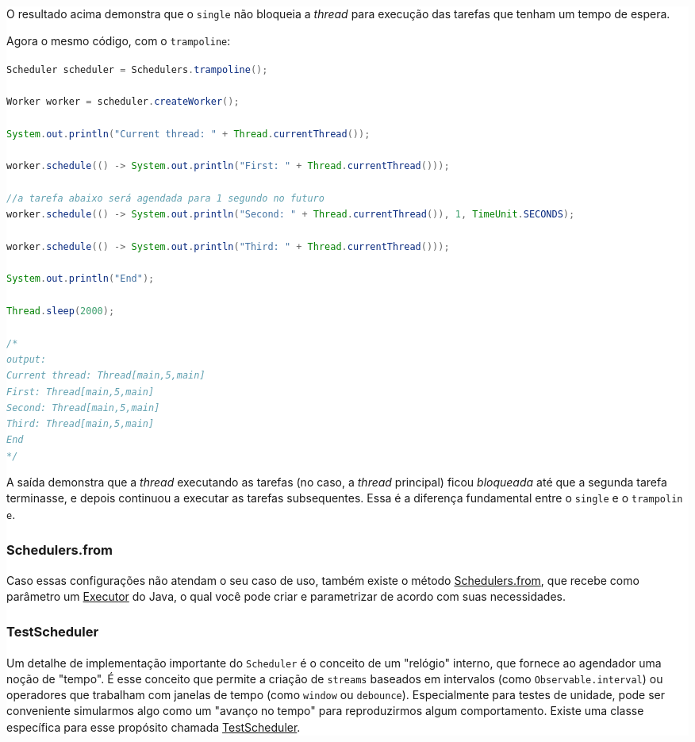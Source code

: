 O resultado acima demonstra que o `single` não bloqueia a *thread* para execução das tarefas que tenham um tempo de espera.

Agora o mesmo código, com o `trampoline`:

```java
Scheduler scheduler = Schedulers.trampoline();

Worker worker = scheduler.createWorker();

System.out.println("Current thread: " + Thread.currentThread());

worker.schedule(() -> System.out.println("First: " + Thread.currentThread()));

//a tarefa abaixo será agendada para 1 segundo no futuro
worker.schedule(() -> System.out.println("Second: " + Thread.currentThread()), 1, TimeUnit.SECONDS);

worker.schedule(() -> System.out.println("Third: " + Thread.currentThread()));

System.out.println("End");

Thread.sleep(2000);

/*
output:
Current thread: Thread[main,5,main]
First: Thread[main,5,main]
Second: Thread[main,5,main]
Third: Thread[main,5,main]
End
*/
```

A saída demonstra que a *thread* executando as tarefas (no caso, a *thread* principal) ficou *bloqueada* até que a segunda tarefa terminasse, e depois continuou a executar as tarefas subsequentes. Essa é a diferença fundamental entre o `single` e o `trampoline`.

### Schedulers.from

Caso essas configurações não atendam o seu caso de uso, também existe o método [Schedulers.from](http://reactivex.io/RxJava/javadoc/io/reactivex/schedulers/Schedulers.html#from--), que recebe como parâmetro um [Executor](https://docs.oracle.com/javase/7/docs/api/java/util/concurrent/Executor.html) do Java, o qual você pode criar e parametrizar de acordo com suas necessidades.

### TestScheduler

Um detalhe de implementação importante do `Scheduler` é o conceito de um "relógio" interno, que fornece ao agendador uma noção de "tempo". É esse conceito que permite a criação de `streams` baseados em intervalos (como `Observable.interval`) ou operadores que trabalham com janelas de tempo (como `window` ou `debounce`). Especialmente para testes de unidade, pode ser conveniente simularmos algo como um "avanço no tempo" para reproduzirmos algum comportamento. Existe uma classe específica para esse propósito chamada [TestScheduler](http://reactivex.io/RxJava/javadoc/io/reactivex/schedulers/TestScheduler.html).
